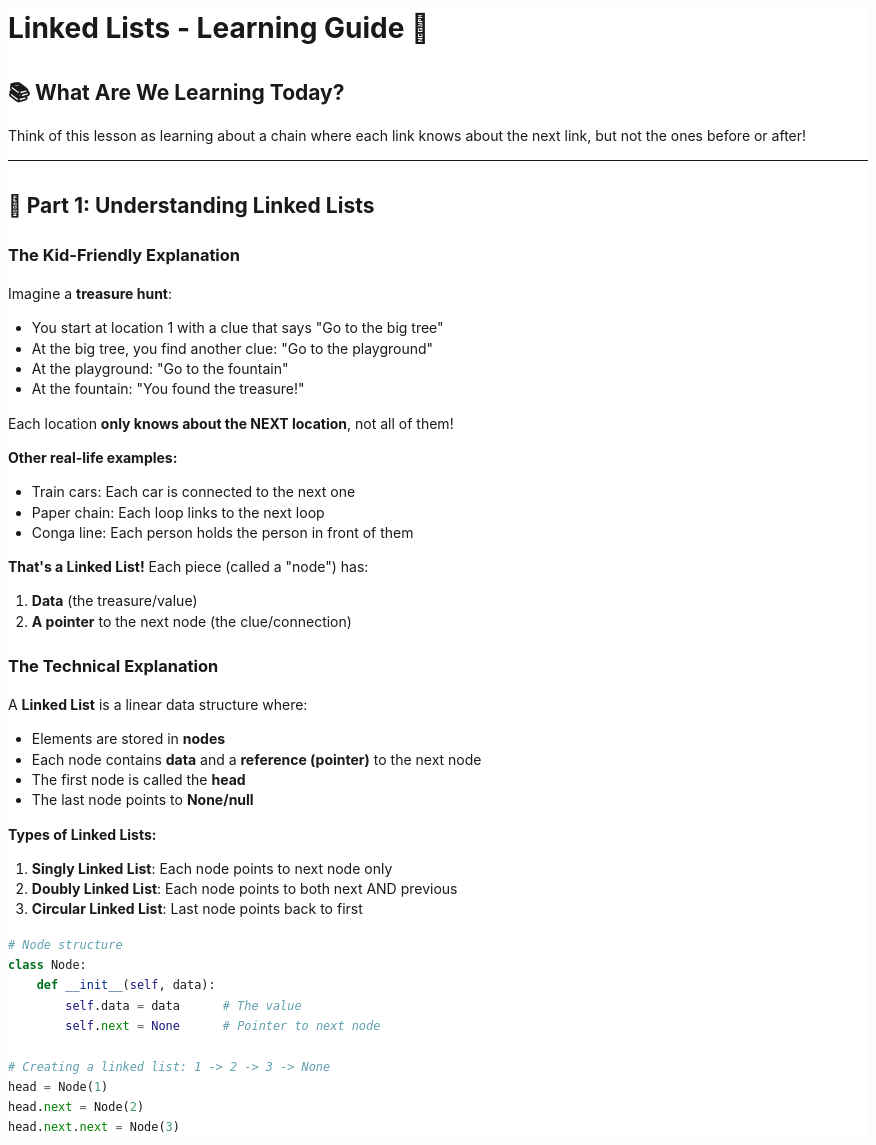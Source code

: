 # Linked Lists - Learning Guide 🔗

## 📚 What Are We Learning Today?

Think of this lesson as learning about a chain where each link knows about the next link, but not the ones before or after!

---

## 🚂 Part 1: Understanding Linked Lists

### The Kid-Friendly Explanation

Imagine a **treasure hunt**:

- You start at location 1 with a clue that says "Go to the big tree"
- At the big tree, you find another clue: "Go to the playground"
- At the playground: "Go to the fountain"
- At the fountain: "You found the treasure!"

Each location **only knows about the NEXT location**, not all of them!

**Other real-life examples:**

- Train cars: Each car is connected to the next one
- Paper chain: Each loop links to the next loop
- Conga line: Each person holds the person in front of them

**That's a Linked List!** Each piece (called a "node") has:

1. **Data** (the treasure/value)
2. **A pointer** to the next node (the clue/connection)

### The Technical Explanation

A **Linked List** is a linear data structure where:

- Elements are stored in **nodes**
- Each node contains **data** and a **reference (pointer)** to the next node
- The first node is called the **head**
- The last node points to **None/null**

**Types of Linked Lists:**

1. **Singly Linked List**: Each node points to next node only
2. **Doubly Linked List**: Each node points to both next AND previous
3. **Circular Linked List**: Last node points back to first

```python
# Node structure
class Node:
    def __init__(self, data):
        self.data = data      # The value
        self.next = None      # Pointer to next node

# Creating a linked list: 1 -> 2 -> 3 -> None
head = Node(1)
head.next = Node(2)
head.next.next = Node(3)
```
